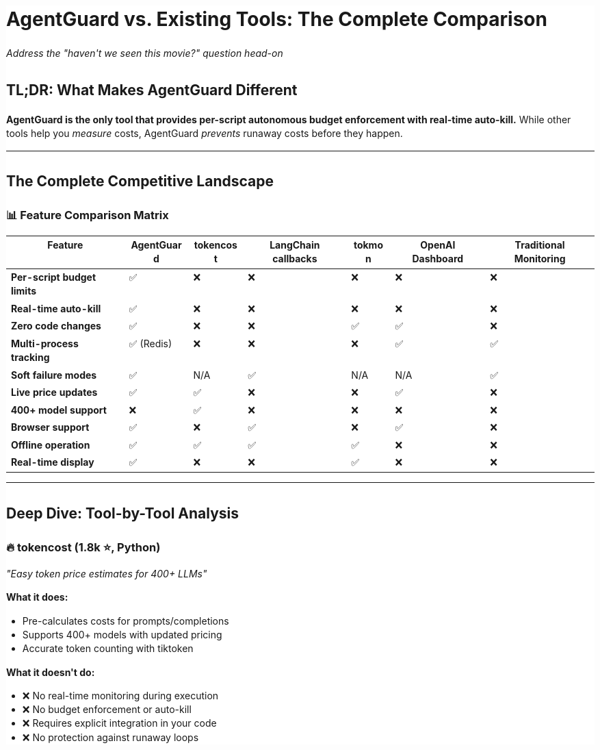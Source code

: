 # AgentGuard vs. Existing Tools: The Complete Comparison

*Address the "haven't we seen this movie?" question head-on*

## TL;DR: What Makes AgentGuard Different

**AgentGuard is the only tool that provides per-script autonomous budget enforcement with real-time auto-kill.** While other tools help you *measure* costs, AgentGuard *prevents* runaway costs before they happen.

---

## The Complete Competitive Landscape

### 📊 Feature Comparison Matrix

| Feature | AgentGuard | tokencost | LangChain callbacks | tokmon | OpenAI Dashboard | Traditional Monitoring |
|---------|------------|-----------|-------------------|---------|-------------------|----------------------|
| **Per-script budget limits** | ✅ | ❌ | ❌ | ❌ | ❌ | ❌ |
| **Real-time auto-kill** | ✅ | ❌ | ❌ | ❌ | ❌ | ❌ |
| **Zero code changes** | ✅ | ❌ | ❌ | ✅ | ✅ | ❌ |
| **Multi-process tracking** | ✅ (Redis) | ❌ | ❌ | ❌ | ✅ | ✅ |
| **Soft failure modes** | ✅ | N/A | ✅ | N/A | N/A | ✅ |
| **Live price updates** | ✅ | ✅ | ❌ | ❌ | ✅ | ❌ |
| **400+ model support** | ❌ | ✅ | ❌ | ❌ | ❌ | ❌ |
| **Browser support** | ✅ | ❌ | ✅ | ❌ | ✅ | ❌ |
| **Offline operation** | ✅ | ✅ | ✅ | ✅ | ❌ | ❌ |
| **Real-time display** | ✅ | ❌ | ❌ | ✅ | ❌ | ❌ |

---

## Deep Dive: Tool-by-Tool Analysis

### 🔥 **tokencost** (1.8k ⭐, Python)
*"Easy token price estimates for 400+ LLMs"*

**What it does:**
- Pre-calculates costs for prompts/completions
- Supports 400+ models with updated pricing
- Accurate token counting with tiktoken

**What it doesn't do:**
- ❌ No real-time monitoring during execution
- ❌ No budget enforcement or auto-kill
- ❌ Requires explicit integration in your code
- ❌ No protection against runaway loops
